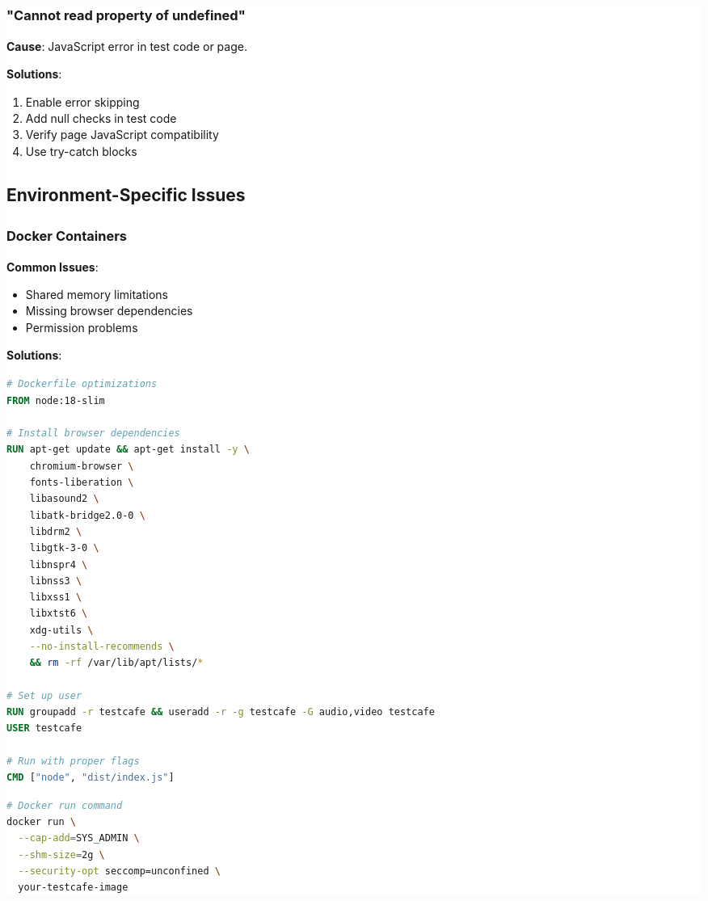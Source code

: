 ### "Cannot read property of undefined"

**Cause**: JavaScript error in test code or page.

**Solutions**:
1. Enable error skipping
2. Add null checks in test code
3. Verify page JavaScript compatibility
4. Use try-catch blocks

## Environment-Specific Issues

### Docker Containers

**Common Issues**:
- Shared memory limitations
- Missing browser dependencies
- Permission problems

**Solutions**:
```dockerfile
# Dockerfile optimizations
FROM node:18-slim

# Install browser dependencies
RUN apt-get update && apt-get install -y \
    chromium-browser \
    fonts-liberation \
    libasound2 \
    libatk-bridge2.0-0 \
    libdrm2 \
    libgtk-3-0 \
    libnspr4 \
    libnss3 \
    libxss1 \
    libxtst6 \
    xdg-utils \
    --no-install-recommends \
    && rm -rf /var/lib/apt/lists/*

# Set up user
RUN groupadd -r testcafe && useradd -r -g testcafe -G audio,video testcafe
USER testcafe

# Run with proper flags
CMD ["node", "dist/index.js"]
```

```bash
# Docker run command
docker run \
  --cap-add=SYS_ADMIN \
  --shm-size=2g \
  --security-opt seccomp=unconfined \
  your-testcafe-image
```
